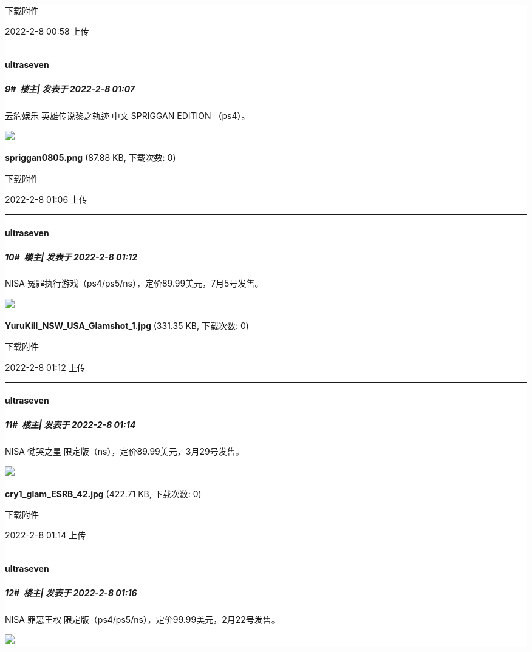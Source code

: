 下载附件

2022-2-8 00:58 上传

*****

####  ultraseven  
##### 9#         楼主| 发表于 2022-2-8 01:07

云豹娱乐 英雄传说黎之轨迹 中文 SPRIGGAN EDITION （ps4）。

<img src="https://img.saraba1st.com/forum/202202/08/010627jlkflvo0zvsdsqqi.png" referrerpolicy="no-referrer">

<strong>spriggan0805.png</strong> (87.88 KB, 下载次数: 0)

下载附件

2022-2-8 01:06 上传

*****

####  ultraseven  
##### 10#         楼主| 发表于 2022-2-8 01:12

NISA 冤罪执行游戏（ps4/ps5/ns），定价89.99美元，7月5号发售。

<img src="https://img.saraba1st.com/forum/202202/08/011213xtlai08pszob8ltt.jpg" referrerpolicy="no-referrer">

<strong>YuruKill_NSW_USA_Glamshot_1.jpg</strong> (331.35 KB, 下载次数: 0)

下载附件

2022-2-8 01:12 上传

*****

####  ultraseven  
##### 11#         楼主| 发表于 2022-2-8 01:14

NISA 恸哭之星 限定版（ns），定价89.99美元，3月29号发售。

<img src="https://img.saraba1st.com/forum/202202/08/011416hsgl3piinilijijv.jpg" referrerpolicy="no-referrer">

<strong>cry1_glam_ESRB_42.jpg</strong> (422.71 KB, 下载次数: 0)

下载附件

2022-2-8 01:14 上传

*****

####  ultraseven  
##### 12#         楼主| 发表于 2022-2-8 01:16

NISA 罪恶王权 限定版（ps4/ps5/ns），定价99.99美元，2月22号发售。

<img src="https://img.saraba1st.com/forum/202202/08/011610ijauibv44aa5vzaw.jpg" referrerpolicy="no-referrer">
